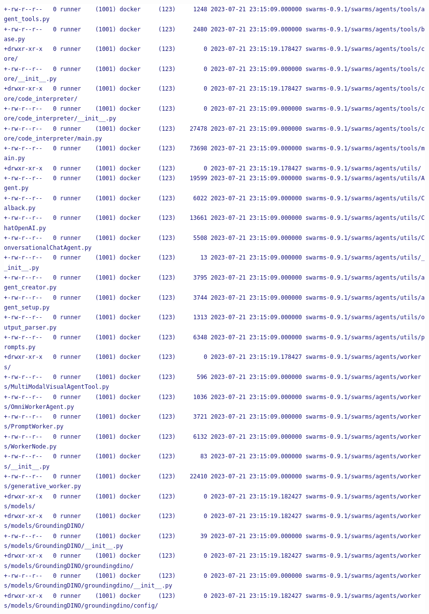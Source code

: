 ```diff
+-rw-r--r--   0 runner    (1001) docker     (123)     1248 2023-07-21 23:15:09.000000 swarms-0.9.1/swarms/agents/tools/agent_tools.py
+-rw-r--r--   0 runner    (1001) docker     (123)     2480 2023-07-21 23:15:09.000000 swarms-0.9.1/swarms/agents/tools/base.py
+drwxr-xr-x   0 runner    (1001) docker     (123)        0 2023-07-21 23:15:19.178427 swarms-0.9.1/swarms/agents/tools/core/
+-rw-r--r--   0 runner    (1001) docker     (123)        0 2023-07-21 23:15:09.000000 swarms-0.9.1/swarms/agents/tools/core/__init__.py
+drwxr-xr-x   0 runner    (1001) docker     (123)        0 2023-07-21 23:15:19.178427 swarms-0.9.1/swarms/agents/tools/core/code_interpreter/
+-rw-r--r--   0 runner    (1001) docker     (123)        0 2023-07-21 23:15:09.000000 swarms-0.9.1/swarms/agents/tools/core/code_interpreter/__init__.py
+-rw-r--r--   0 runner    (1001) docker     (123)    27478 2023-07-21 23:15:09.000000 swarms-0.9.1/swarms/agents/tools/core/code_interpreter/main.py
+-rw-r--r--   0 runner    (1001) docker     (123)    73698 2023-07-21 23:15:09.000000 swarms-0.9.1/swarms/agents/tools/main.py
+drwxr-xr-x   0 runner    (1001) docker     (123)        0 2023-07-21 23:15:19.178427 swarms-0.9.1/swarms/agents/utils/
+-rw-r--r--   0 runner    (1001) docker     (123)    19599 2023-07-21 23:15:09.000000 swarms-0.9.1/swarms/agents/utils/Agent.py
+-rw-r--r--   0 runner    (1001) docker     (123)     6022 2023-07-21 23:15:09.000000 swarms-0.9.1/swarms/agents/utils/Calback.py
+-rw-r--r--   0 runner    (1001) docker     (123)    13661 2023-07-21 23:15:09.000000 swarms-0.9.1/swarms/agents/utils/ChatOpenAI.py
+-rw-r--r--   0 runner    (1001) docker     (123)     5508 2023-07-21 23:15:09.000000 swarms-0.9.1/swarms/agents/utils/ConversationalChatAgent.py
+-rw-r--r--   0 runner    (1001) docker     (123)       13 2023-07-21 23:15:09.000000 swarms-0.9.1/swarms/agents/utils/__init__.py
+-rw-r--r--   0 runner    (1001) docker     (123)     3795 2023-07-21 23:15:09.000000 swarms-0.9.1/swarms/agents/utils/agent_creator.py
+-rw-r--r--   0 runner    (1001) docker     (123)     3744 2023-07-21 23:15:09.000000 swarms-0.9.1/swarms/agents/utils/agent_setup.py
+-rw-r--r--   0 runner    (1001) docker     (123)     1313 2023-07-21 23:15:09.000000 swarms-0.9.1/swarms/agents/utils/output_parser.py
+-rw-r--r--   0 runner    (1001) docker     (123)     6348 2023-07-21 23:15:09.000000 swarms-0.9.1/swarms/agents/utils/prompts.py
+drwxr-xr-x   0 runner    (1001) docker     (123)        0 2023-07-21 23:15:19.178427 swarms-0.9.1/swarms/agents/workers/
+-rw-r--r--   0 runner    (1001) docker     (123)      596 2023-07-21 23:15:09.000000 swarms-0.9.1/swarms/agents/workers/MultiModalVisualAgentTool.py
+-rw-r--r--   0 runner    (1001) docker     (123)     1036 2023-07-21 23:15:09.000000 swarms-0.9.1/swarms/agents/workers/OmniWorkerAgent.py
+-rw-r--r--   0 runner    (1001) docker     (123)     3721 2023-07-21 23:15:09.000000 swarms-0.9.1/swarms/agents/workers/PromptWorker.py
+-rw-r--r--   0 runner    (1001) docker     (123)     6132 2023-07-21 23:15:09.000000 swarms-0.9.1/swarms/agents/workers/WorkerNode.py
+-rw-r--r--   0 runner    (1001) docker     (123)       83 2023-07-21 23:15:09.000000 swarms-0.9.1/swarms/agents/workers/__init__.py
+-rw-r--r--   0 runner    (1001) docker     (123)    22410 2023-07-21 23:15:09.000000 swarms-0.9.1/swarms/agents/workers/generative_worker.py
+drwxr-xr-x   0 runner    (1001) docker     (123)        0 2023-07-21 23:15:19.182427 swarms-0.9.1/swarms/agents/workers/models/
+drwxr-xr-x   0 runner    (1001) docker     (123)        0 2023-07-21 23:15:19.182427 swarms-0.9.1/swarms/agents/workers/models/GroundingDINO/
+-rw-r--r--   0 runner    (1001) docker     (123)       39 2023-07-21 23:15:09.000000 swarms-0.9.1/swarms/agents/workers/models/GroundingDINO/__init__.py
+drwxr-xr-x   0 runner    (1001) docker     (123)        0 2023-07-21 23:15:19.182427 swarms-0.9.1/swarms/agents/workers/models/GroundingDINO/groundingdino/
+-rw-r--r--   0 runner    (1001) docker     (123)        0 2023-07-21 23:15:09.000000 swarms-0.9.1/swarms/agents/workers/models/GroundingDINO/groundingdino/__init__.py
+drwxr-xr-x   0 runner    (1001) docker     (123)        0 2023-07-21 23:15:19.182427 swarms-0.9.1/swarms/agents/workers/models/GroundingDINO/groundingdino/config/
```